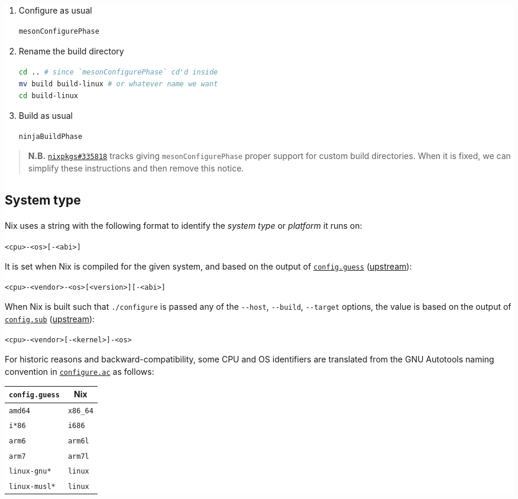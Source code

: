 1. Configure as usual

   ```bash
   mesonConfigurePhase
   ```

2. Rename the build directory

   ```bash
   cd .. # since `mesonConfigurePhase` cd'd inside
   mv build build-linux # or whatever name we want
   cd build-linux
   ```

3. Build as usual

   ```bash
   ninjaBuildPhase
   ```

> **N.B.**
> [`nixpkgs#335818`](https://github.com/NixOS/nixpkgs/issues/335818) tracks giving `mesonConfigurePhase` proper support for custom build directories.
> When it is fixed, we can simplify these instructions and then remove this notice.

## System type

Nix uses a string with the following format to identify the *system type* or *platform* it runs on:

```
<cpu>-<os>[-<abi>]
```

It is set when Nix is compiled for the given system, and based on the output of [`config.guess`](https://github.com/nixos/nix/blob/master/config/config.guess) ([upstream](https://git.savannah.gnu.org/cgit/config.git/tree/config.guess)):

```
<cpu>-<vendor>-<os>[<version>][-<abi>]
```

When Nix is built such that `./configure` is passed any of the `--host`, `--build`, `--target` options, the value is based on the output of [`config.sub`](https://github.com/nixos/nix/blob/master/config/config.sub) ([upstream](https://git.savannah.gnu.org/cgit/config.git/tree/config.sub)):

```
<cpu>-<vendor>[-<kernel>]-<os>
```

For historic reasons and backward-compatibility, some CPU and OS identifiers are translated from the GNU Autotools naming convention in [`configure.ac`](https://github.com/nixos/nix/blob/master/configure.ac) as follows:

| `config.guess`             | Nix                 |
|----------------------------|---------------------|
| `amd64`                    | `x86_64`            |
| `i*86`                     | `i686`              |
| `arm6`                     | `arm6l`             |
| `arm7`                     | `arm7l`             |
| `linux-gnu*`               | `linux`             |
| `linux-musl*`              | `linux`             |


[`flakes`]: @docroot@/development/experimental-features.md#xp-feature-flakes
[`nix-command`]: @docroot@/development/experimental-features.md#xp-nix-command
[`flake.nix`]: https://github.com/nixos/nix/blob/master/flake.nix
[remote builders]: @docroot@/language/derivations.md#attr-builder
[binary format emulation]: https://nixos.org/manual/nixos/stable/options.html#opt-boot.binfmt.emulatedSystems